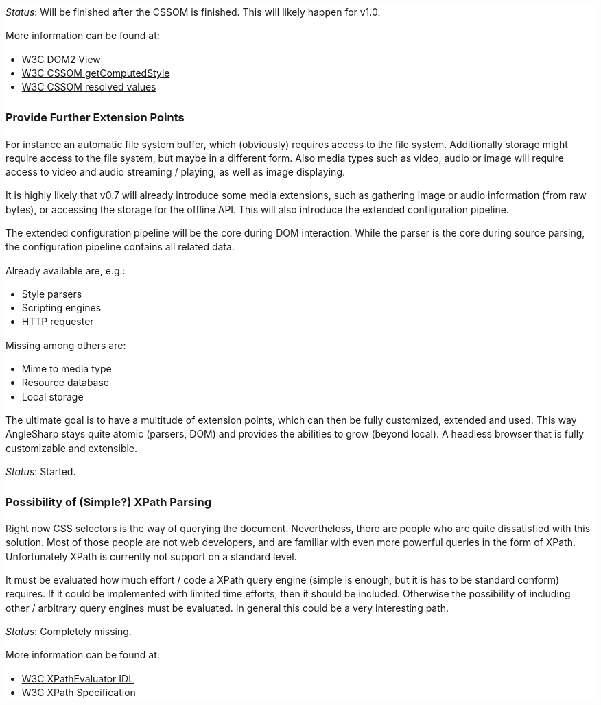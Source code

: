 *Status*: Will be finished after the CSSOM is finished. This will likely happen for v1.0.

More information can be found at:

* [W3C DOM2 View](http://www.w3.org/TR/DOM-Level-2-Style/css.html#CSS-CSSview-getComputedStyle)
* [W3C CSSOM getComputedStyle](http://dev.w3.org/csswg/cssom/#dom-window-getcomputedstyle)
* [W3C CSSOM resolved values](http://dev.w3.org/csswg/cssom/#resolved-values)

### Provide Further Extension Points

For instance an automatic file system buffer, which (obviously) requires access to the file system. Additionally storage might require access to the file system, but maybe in a different form. Also media types such as video, audio or image will require access to video and audio streaming / playing, as well as image displaying.

It is highly likely that v0.7 will already introduce some media extensions, such as gathering image or audio information (from raw bytes), or accessing the storage for the offline API. This will also introduce the extended configuration pipeline.

The extended configuration pipeline will be the core during DOM interaction. While the parser is the core during source parsing, the configuration pipeline contains all related data.

Already available are, e.g.:

* Style parsers
* Scripting engines
* HTTP requester

Missing among others are:

* Mime to media type
* Resource database
* Local storage

The ultimate goal is to have a multitude of extension points, which can then be fully customized, extended and used. This way AngleSharp stays quite atomic (parsers, DOM) and provides the abilities to grow (beyond local). A headless browser that is fully customizable and extensible.

*Status*: Started.

### Possibility of (Simple?) XPath Parsing

Right now CSS selectors is the way of querying the document. Nevertheless, there are people who are quite dissatisfied with this solution. Most of those people are not web developers, and are familiar with even more powerful queries in the form of XPath. Unfortunately XPath is currently not support on a standard level.

It must be evaluated how much effort / code a XPath query engine (simple is enough, but it is has to be standard conform) requires. If it could be implemented with limited time efforts, then it should be included. Otherwise the possibility of including other / arbitrary query engines must be evaluated. In general this could be a very interesting path.

*Status*: Completely missing.

More information can be found at:

* [W3C XPathEvaluator IDL](http://www.w3.org/TR/DOM-Level-3-XPath/xpath.html#XPathEvaluator)
* [W3C XPath Specification](http://www.w3.org/TR/xpath/)
